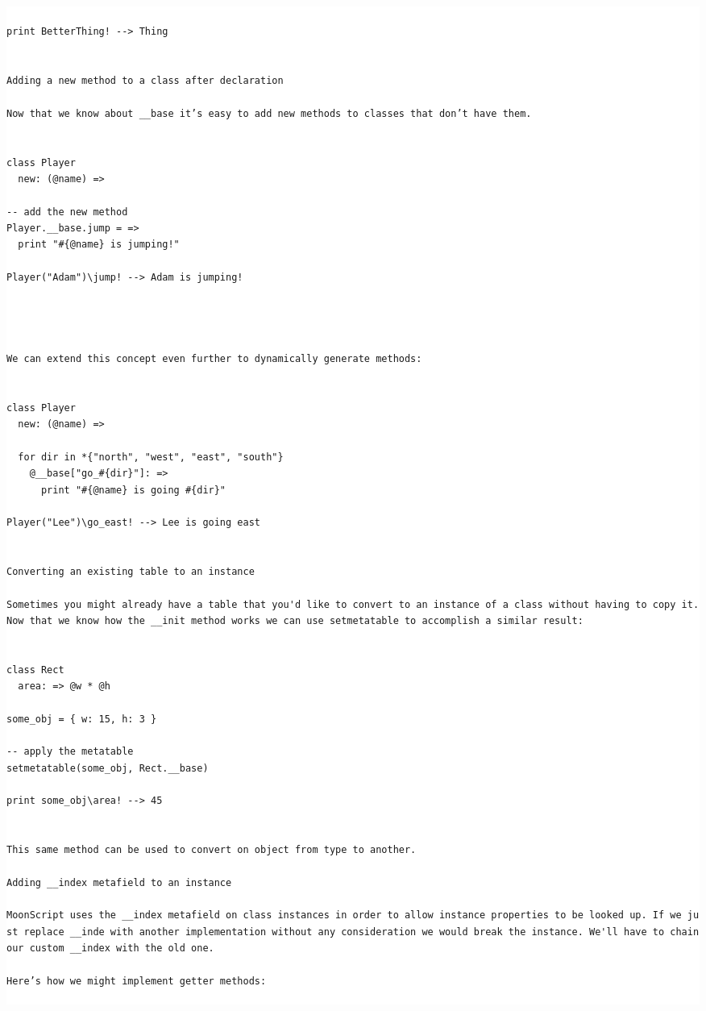```

print BetterThing! --> Thing


Adding a new method to a class after declaration

Now that we know about __base it’s easy to add new methods to classes that don’t have them.


class Player
  new: (@name) =>

-- add the new method
Player.__base.jump = =>
  print "#{@name} is jumping!"

Player("Adam")\jump! --> Adam is jumping!




We can extend this concept even further to dynamically generate methods:


class Player
  new: (@name) =>

  for dir in *{"north", "west", "east", "south"}
    @__base["go_#{dir}"]: =>
      print "#{@name} is going #{dir}"

Player("Lee")\go_east! --> Lee is going east


Converting an existing table to an instance

Sometimes you might already have a table that you'd like to convert to an instance of a class without having to copy it. Now that we know how the __init method works we can use setmetatable to accomplish a similar result:


class Rect
  area: => @w * @h

some_obj = { w: 15, h: 3 }

-- apply the metatable
setmetatable(some_obj, Rect.__base)

print some_obj\area! --> 45


This same method can be used to convert on object from type to another.

Adding __index metafield to an instance

MoonScript uses the __index metafield on class instances in order to allow instance properties to be looked up. If we just replace __inde with another implementation without any consideration we would break the instance. We'll have to chain our custom __index with the old one.

Here’s how we might implement getter methods:


```